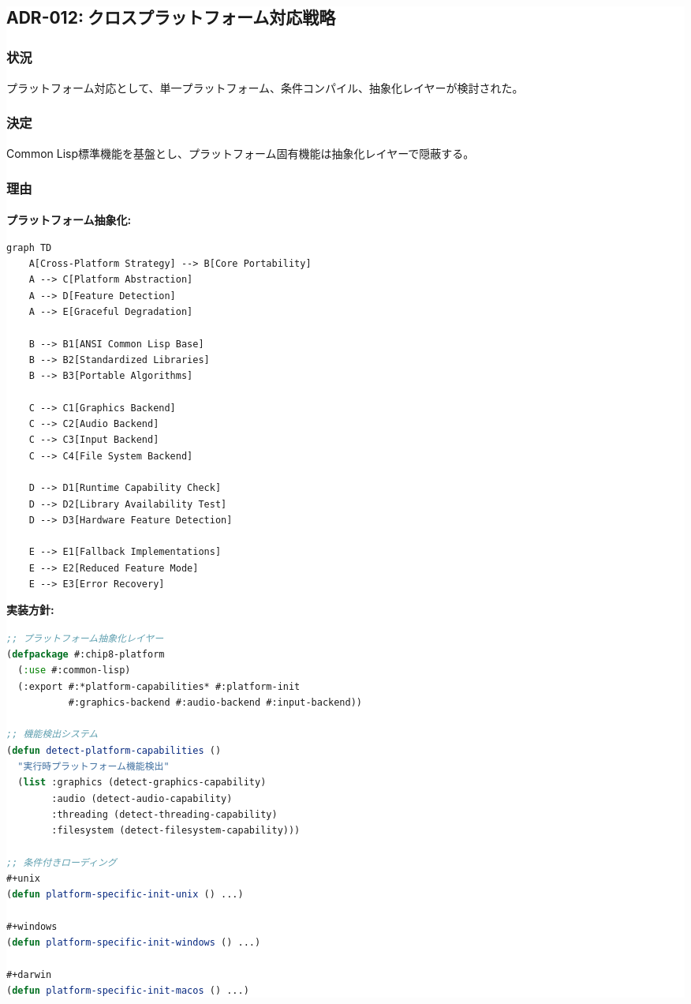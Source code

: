 
## ADR-012: クロスプラットフォーム対応戦略

### 状況
プラットフォーム対応として、単一プラットフォーム、条件コンパイル、抽象化レイヤーが検討された。

### 決定
Common Lisp標準機能を基盤とし、プラットフォーム固有機能は抽象化レイヤーで隠蔽する。

### 理由

**プラットフォーム抽象化:**
```mermaid
graph TD
    A[Cross-Platform Strategy] --> B[Core Portability]
    A --> C[Platform Abstraction]
    A --> D[Feature Detection]
    A --> E[Graceful Degradation]

    B --> B1[ANSI Common Lisp Base]
    B --> B2[Standardized Libraries]
    B --> B3[Portable Algorithms]

    C --> C1[Graphics Backend]
    C --> C2[Audio Backend]
    C --> C3[Input Backend]
    C --> C4[File System Backend]

    D --> D1[Runtime Capability Check]
    D --> D2[Library Availability Test]
    D --> D3[Hardware Feature Detection]

    E --> E1[Fallback Implementations]
    E --> E2[Reduced Feature Mode]
    E --> E3[Error Recovery]
```

**実装方針:**
```lisp
;; プラットフォーム抽象化レイヤー
(defpackage #:chip8-platform
  (:use #:common-lisp)
  (:export #:*platform-capabilities* #:platform-init
           #:graphics-backend #:audio-backend #:input-backend))

;; 機能検出システム
(defun detect-platform-capabilities ()
  "実行時プラットフォーム機能検出"
  (list :graphics (detect-graphics-capability)
        :audio (detect-audio-capability)
        :threading (detect-threading-capability)
        :filesystem (detect-filesystem-capability)))

;; 条件付きローディング
#+unix
(defun platform-specific-init-unix () ...)

#+windows
(defun platform-specific-init-windows () ...)

#+darwin
(defun platform-specific-init-macos () ...)
```

